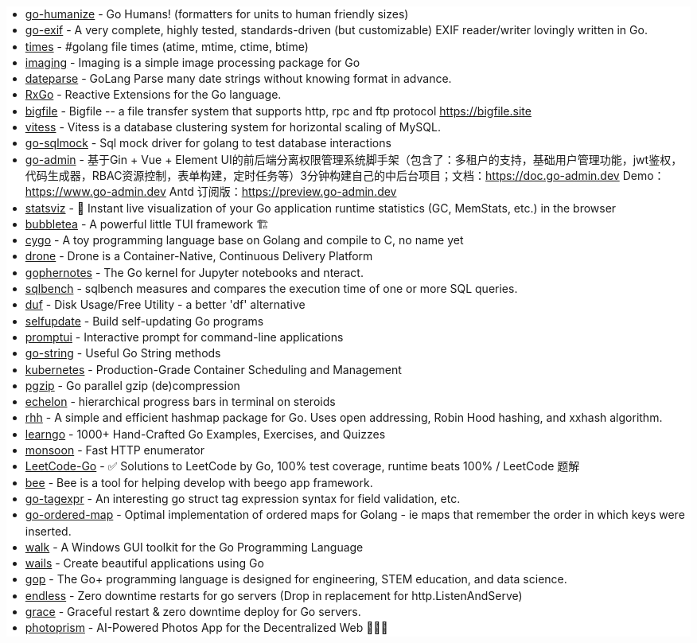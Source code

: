 - [go-humanize](https://github.com/dustin/go-humanize) - Go Humans! (formatters for units to human friendly sizes)
- [go-exif](https://github.com/dsoprea/go-exif) - A very complete, highly tested, standards-driven (but customizable) EXIF reader/writer lovingly written in Go.
- [times](https://github.com/djherbis/times) - #golang file times (atime, mtime, ctime, btime)
- [imaging](https://github.com/disintegration/imaging) - Imaging is a simple image processing package for Go
- [dateparse](https://github.com/araddon/dateparse) - GoLang Parse many date strings without knowing format in advance.
- [RxGo](https://github.com/ReactiveX/RxGo) - Reactive Extensions for the Go language.
- [bigfile](https://github.com/bigfile/bigfile) - Bigfile -- a file transfer system that supports http, rpc and ftp protocol   https://bigfile.site
- [vitess](https://github.com/vitessio/vitess) - Vitess is a database clustering system for horizontal scaling of MySQL.
- [go-sqlmock](https://github.com/DATA-DOG/go-sqlmock) - Sql mock driver for golang to test database interactions
- [go-admin](https://github.com/go-admin-team/go-admin) - 基于Gin + Vue + Element UI的前后端分离权限管理系统脚手架（包含了：多租户的支持，基础用户管理功能，jwt鉴权，代码生成器，RBAC资源控制，表单构建，定时任务等）3分钟构建自己的中后台项目；文档：https://doc.go-admin.dev   Demo： https://www.go-admin.dev Antd 订阅版：https://preview.go-admin.dev
- [statsviz](https://github.com/arl/statsviz) - :rocket: Instant live visualization of your Go application runtime statistics (GC, MemStats, etc.) in the browser
- [bubbletea](https://github.com/charmbracelet/bubbletea) - A powerful little TUI framework 🏗
- [cygo](https://github.com/kitech/cygo) - A toy programming language base on Golang and compile to C,  no name yet
- [drone](https://github.com/harness/drone) - Drone is a Container-Native, Continuous Delivery Platform
- [gophernotes](https://github.com/gopherdata/gophernotes) - The Go kernel for Jupyter notebooks and nteract.
- [sqlbench](https://github.com/felixge/sqlbench) - sqlbench measures and compares the execution time of one or more SQL queries.
- [duf](https://github.com/muesli/duf) - Disk Usage/Free Utility - a better 'df' alternative
- [selfupdate](https://github.com/minio/selfupdate) - Build self-updating Go programs
- [promptui](https://github.com/manifoldco/promptui) - Interactive prompt for command-line applications
- [go-string](https://github.com/boyter/go-string) - Useful Go String methods
- [kubernetes](https://github.com/kubernetes/kubernetes) - Production-Grade Container Scheduling and Management
- [pgzip](https://github.com/klauspost/pgzip) - Go parallel gzip (de)compression
- [echelon](https://github.com/cirruslabs/echelon) - hierarchical progress bars in terminal on steroids
- [rhh](https://github.com/tidwall/rhh) - A simple and efficient hashmap package for Go. Uses open addressing,  Robin Hood hashing, and xxhash algorithm.
- [learngo](https://github.com/inancgumus/learngo) - 1000+ Hand-Crafted Go Examples, Exercises, and Quizzes
- [monsoon](https://github.com/RedTeamPentesting/monsoon) - Fast HTTP enumerator
- [LeetCode-Go](https://github.com/halfrost/LeetCode-Go) - ✅ Solutions to LeetCode by Go, 100% test coverage, runtime beats 100% / LeetCode 题解
- [bee](https://github.com/beego/bee) - Bee is a tool for helping develop with beego app framework.
- [go-tagexpr](https://github.com/bytedance/go-tagexpr) - An interesting go struct tag expression syntax for field validation, etc.
- [go-ordered-map](https://github.com/wk8/go-ordered-map) - Optimal implementation of ordered maps for Golang - ie maps that remember the order in which keys were inserted.
- [walk](https://github.com/lxn/walk) - A Windows GUI toolkit for the Go Programming Language
- [wails](https://github.com/wailsapp/wails) - Create beautiful applications using Go
- [gop](https://github.com/goplus/gop) - The Go+ programming language is designed for engineering, STEM education, and data science.
- [endless](https://github.com/fvbock/endless) - Zero downtime restarts for go servers (Drop in replacement for http.ListenAndServe)
- [grace](https://github.com/facebookarchive/grace) - Graceful restart & zero downtime deploy for Go servers.
- [photoprism](https://github.com/photoprism/photoprism) - AI-Powered Photos App for the Decentralized Web 🌈💎✨